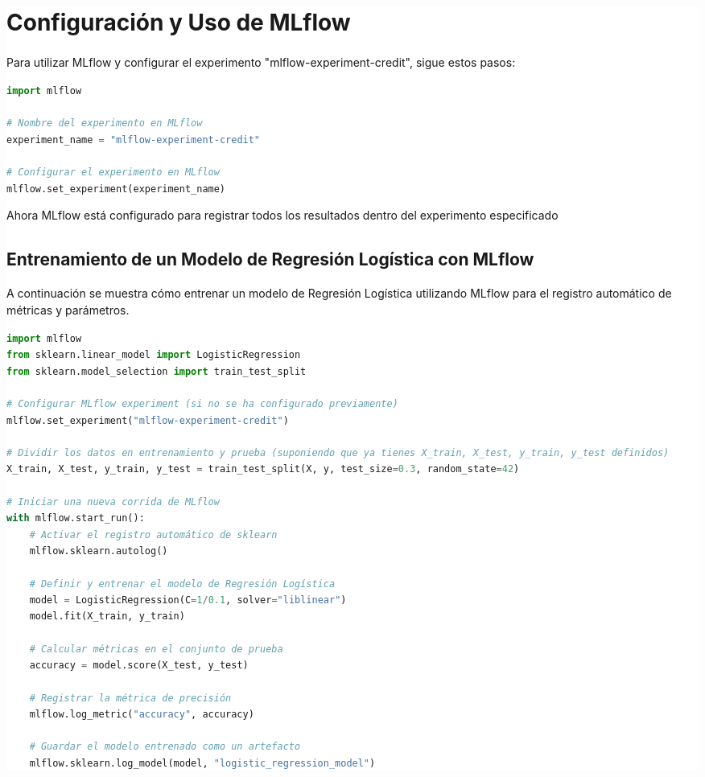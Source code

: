 # Configuración y Uso de MLflow

Para utilizar MLflow y configurar el experimento "mlflow-experiment-credit", sigue estos pasos:

```python
import mlflow

# Nombre del experimento en MLflow
experiment_name = "mlflow-experiment-credit"

# Configurar el experimento en MLflow
mlflow.set_experiment(experiment_name)
```

Ahora MLflow está configurado para registrar todos los resultados dentro del experimento especificado

## Entrenamiento de un Modelo de Regresión Logística con MLflow

A continuación se muestra cómo entrenar un modelo de Regresión Logística utilizando MLflow para el registro automático de métricas y parámetros.

```python
import mlflow
from sklearn.linear_model import LogisticRegression
from sklearn.model_selection import train_test_split

# Configurar MLflow experiment (si no se ha configurado previamente)
mlflow.set_experiment("mlflow-experiment-credit")

# Dividir los datos en entrenamiento y prueba (suponiendo que ya tienes X_train, X_test, y_train, y_test definidos)
X_train, X_test, y_train, y_test = train_test_split(X, y, test_size=0.3, random_state=42)

# Iniciar una nueva corrida de MLflow
with mlflow.start_run():
    # Activar el registro automático de sklearn
    mlflow.sklearn.autolog()

    # Definir y entrenar el modelo de Regresión Logística
    model = LogisticRegression(C=1/0.1, solver="liblinear")
    model.fit(X_train, y_train)

    # Calcular métricas en el conjunto de prueba
    accuracy = model.score(X_test, y_test)

    # Registrar la métrica de precisión
    mlflow.log_metric("accuracy", accuracy)

    # Guardar el modelo entrenado como un artefacto
    mlflow.sklearn.log_model(model, "logistic_regression_model")
```
